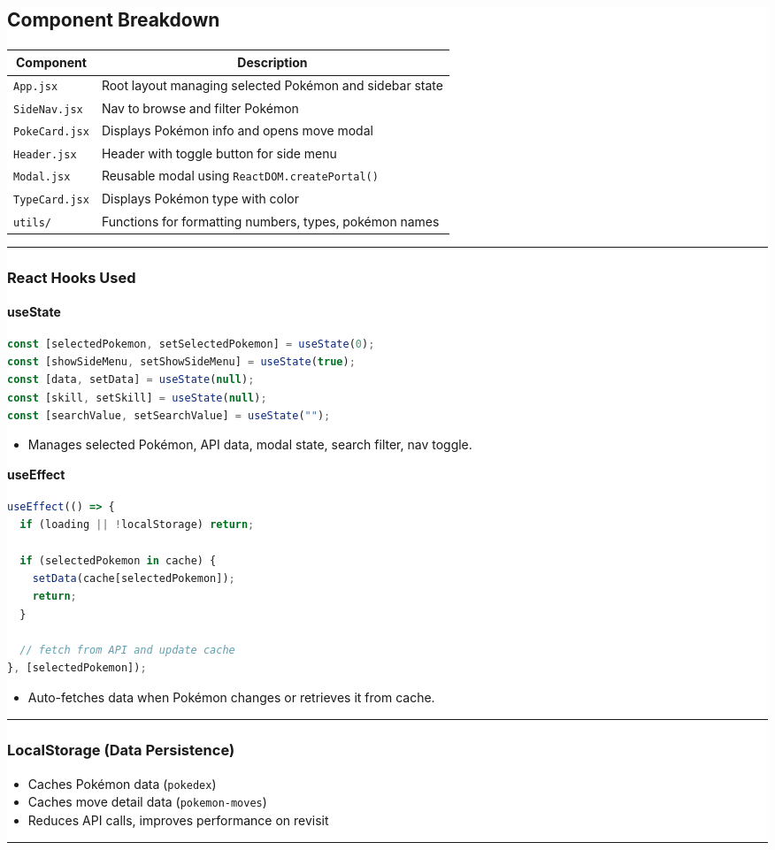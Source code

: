 
## Component Breakdown

| Component     | Description                                               |
|---------------|-----------------------------------------------------------|
| `App.jsx`     | Root layout managing selected Pokémon and sidebar state  |
| `SideNav.jsx` | Nav to browse and filter Pokémon                         |
| `PokeCard.jsx`| Displays Pokémon info and opens move modal               |
| `Header.jsx`  | Header with toggle button for side menu                  |
| `Modal.jsx`   | Reusable modal using `ReactDOM.createPortal()`           |
| `TypeCard.jsx`| Displays Pokémon type with color                         |
| `utils/`      | Functions for formatting numbers, types, pokémon names   |

---

### React Hooks Used

**useState**  
```js
const [selectedPokemon, setSelectedPokemon] = useState(0);
const [showSideMenu, setShowSideMenu] = useState(true);
const [data, setData] = useState(null);
const [skill, setSkill] = useState(null);
const [searchValue, setSearchValue] = useState("");
```
- Manages selected Pokémon, API data, modal state, search filter, nav toggle.

**useEffect**  
```js
useEffect(() => {
  if (loading || !localStorage) return;

  if (selectedPokemon in cache) {
    setData(cache[selectedPokemon]);
    return;
  }

  // fetch from API and update cache
}, [selectedPokemon]);
```
- Auto-fetches data when Pokémon changes or retrieves it from cache.

---

### LocalStorage (Data Persistence)

- Caches Pokémon data (`pokedex`)
- Caches move detail data (`pokemon-moves`)
- Reduces API calls, improves performance on revisit

---